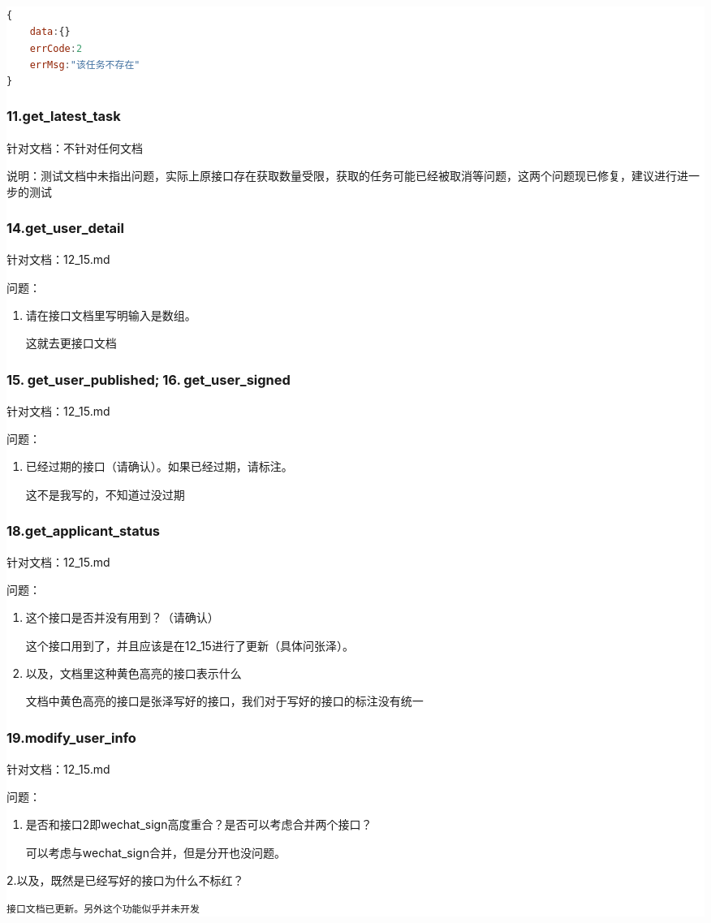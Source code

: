 ```javascript
{
	data:{}
	errCode:2
	errMsg:"该任务不存在"
}
```

### 11.get_latest_task

针对文档：不针对任何文档

说明：测试文档中未指出问题，实际上原接口存在获取数量受限，获取的任务可能已经被取消等问题，这两个问题现已修复，建议进行进一步的测试

### 14.get_user_detail

针对文档：12_15.md

问题：

1. 请在接口文档里写明输入是数组。

	这就去更接口文档

### 15. get_user_published; 16. get_user_signed

针对文档：12_15.md

问题：
1. 已经过期的接口（请确认）。如果已经过期，请标注。
   
	这不是我写的，不知道过没过期

### 18.get_applicant_status

针对文档：12_15.md

问题：

1. 这个接口是否并没有用到？（请确认）
   
	这个接口用到了，并且应该是在12_15进行了更新（具体问张泽）。

2. 以及，文档里这种黄色高亮的接口表示什么

	文档中黄色高亮的接口是张泽写好的接口，我们对于写好的接口的标注没有统一

### 19.modify_user_info

针对文档：12_15.md

问题：

1. 是否和接口2即wechat_sign高度重合？是否可以考虑合并两个接口？

	可以考虑与wechat_sign合并，但是分开也没问题。

2.以及，既然是已经写好的接口为什么不标红？

	接口文档已更新。另外这个功能似乎并未开发
